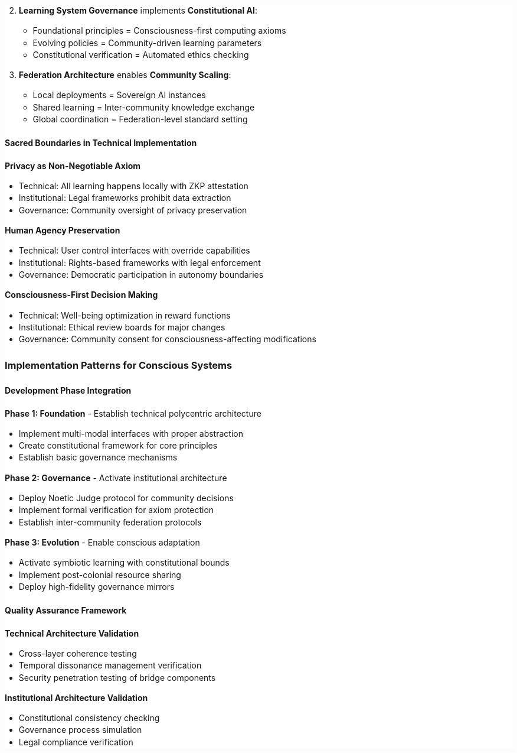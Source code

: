 2. **Learning System Governance** implements **Constitutional AI**:
   - Foundational principles = Consciousness-first computing axioms
   - Evolving policies = Community-driven learning parameters
   - Constitutional verification = Automated ethics checking

3. **Federation Architecture** enables **Community Scaling**:
   - Local deployments = Sovereign AI instances
   - Shared learning = Inter-community knowledge exchange
   - Global coordination = Federation-level standard setting

#### Sacred Boundaries in Technical Implementation

**Privacy as Non-Negotiable Axiom**
- Technical: All learning happens locally with ZKP attestation
- Institutional: Legal frameworks prohibit data extraction
- Governance: Community oversight of privacy preservation

**Human Agency Preservation**
- Technical: User control interfaces with override capabilities
- Institutional: Rights-based frameworks with legal enforcement
- Governance: Democratic participation in autonomy boundaries

**Consciousness-First Decision Making**
- Technical: Well-being optimization in reward functions
- Institutional: Ethical review boards for major changes
- Governance: Community consent for consciousness-affecting modifications

### Implementation Patterns for Conscious Systems

#### Development Phase Integration

**Phase 1: Foundation** - Establish technical polycentric architecture
- Implement multi-modal interfaces with proper abstraction
- Create constitutional framework for core principles
- Establish basic governance mechanisms

**Phase 2: Governance** - Activate institutional architecture
- Deploy Noetic Judge protocol for community decisions
- Implement formal verification for axiom protection
- Establish inter-community federation protocols

**Phase 3: Evolution** - Enable conscious adaptation
- Activate symbiotic learning with constitutional bounds
- Implement post-colonial resource sharing
- Deploy high-fidelity governance mirrors

#### Quality Assurance Framework

**Technical Architecture Validation**
- Cross-layer coherence testing
- Temporal dissonance management verification
- Security penetration testing of bridge components

**Institutional Architecture Validation**
- Constitutional consistency checking
- Governance process simulation
- Legal compliance verification
